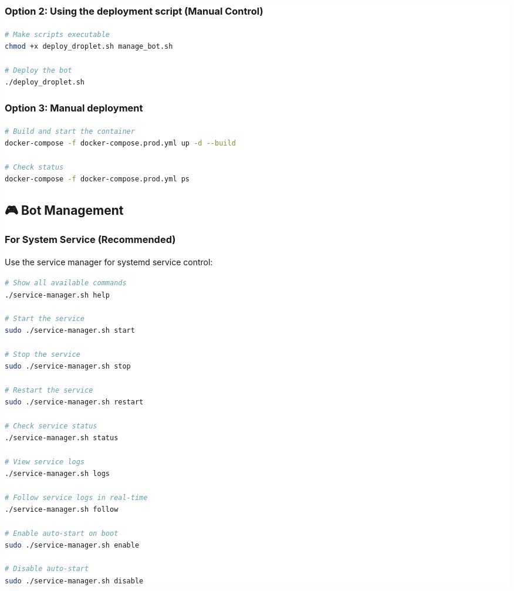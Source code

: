 ### Option 2: Using the deployment script (Manual Control)

```bash
# Make scripts executable
chmod +x deploy_droplet.sh manage_bot.sh

# Deploy the bot
./deploy_droplet.sh
```

### Option 3: Manual deployment

```bash
# Build and start the container
docker-compose -f docker-compose.prod.yml up -d --build

# Check status
docker-compose -f docker-compose.prod.yml ps
```

## 🎮 Bot Management

### For System Service (Recommended)

Use the service manager for systemd service control:

```bash
# Show all available commands
./service-manager.sh help

# Start the service
sudo ./service-manager.sh start

# Stop the service
sudo ./service-manager.sh stop

# Restart the service
sudo ./service-manager.sh restart

# Check service status
./service-manager.sh status

# View service logs
./service-manager.sh logs

# Follow service logs in real-time
./service-manager.sh follow

# Enable auto-start on boot
sudo ./service-manager.sh enable

# Disable auto-start
sudo ./service-manager.sh disable
```
